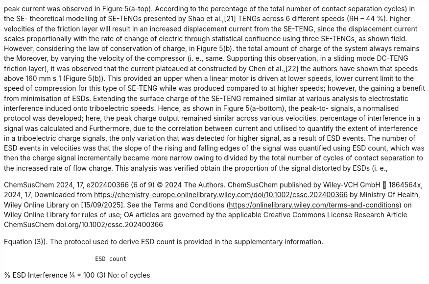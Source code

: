   peak current was observed in Figure 5(a-top). According to the        percentage of the total number of contact separation cycles) in the SE-
  theoretical modelling of SE-TENGs presented by Shao et al.,[21]       TENGs across 6 different speeds (RH – 44 %).
  higher velocities of the friction layer will result in an increased
  displacement current from the SE-TENG, since the displacement
  current scales proportionally with the rate of change of electric     through statistical confluence using three SE-TENGs, as shown
  field. However, considering the law of conservation of charge,        in Figure 5(b).
  the total amount of charge of the system always remains the                Moreover, by varying the velocity of the compressor (i. e.,
  same. Supporting this observation, in a sliding mode DC-TENG          friction layer), it was observed that the current plateaued at
  constructed by Chen et al.,[22] the authors have shown that           speeds above 160 mm s 1 (Figure 5(b)). This provided an upper
  when a linear motor is driven at lower speeds, lower current          limit to the speed of compression for this type of SE-TENG while
  was produced compared to at higher speeds; however, the               gaining a benefit from minimisation of ESDs. Extending the
  surface charge of the SE-TENG remained similar at various             analysis to electrostatic interference induced onto triboelectric
  speeds. Hence, as shown in Figure 5(a-bottom), the peak-to-           signals, a normalised protocol was developed; here, the
  peak charge output remained similar across various velocities.        percentage of interference in a signal was calculated and
  Furthermore, due to the correlation between current and               utilised to quantify the extent of interference in a triboelectric
  charge signals, the only variation that was detected for higher       signal, as a result of ESD events. The number of ESD events in
  velocities was that the slope of the rising and falling edges of      the signal was quantified using ESD count, which was then
  the charge signal incrementally became more narrow owing to           divided by the total number of cycles of contact separation to
  the increased rate of flow charge. This analysis was verified         obtain the proportion of the signal distorted by ESDs (i. e.,



  ChemSusChem 2024, 17, e202400366 (6 of 9)                                           © 2024 The Authors. ChemSusChem published by Wiley-VCH GmbH
                                                                                                                                                            1864564x, 2024, 17, Downloaded from https://chemistry-europe.onlinelibrary.wiley.com/doi/10.1002/cssc.202400366 by Ministry Of Health, Wiley Online Library on [15/09/2025]. See the Terms and Conditions (https://onlinelibrary.wiley.com/terms-and-conditions) on Wiley Online Library for rules of use; OA articles are governed by the applicable Creative Commons License
                                                   Research Article
ChemSusChem                                        doi.org/10.1002/cssc.202400366


  Equation (3)). The protocol used to derive ESD count is provided
  in the supplementary information.

                              ESD count
  % ESD Interference ¼                     * 100                   (3)
                             No: of cycles
